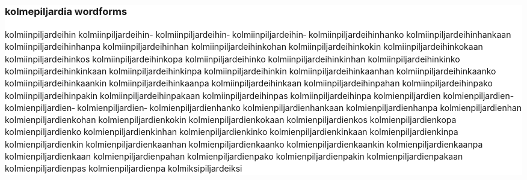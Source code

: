
### kolmepiljardia wordforms

kolmiinpiljardeihin
kolmiinpiljardeihin-
kolmiinpiljardeihin‐
kolmiinpiljardeihin‑
kolmiinpiljardeihinhanko
kolmiinpiljardeihinhankaan
kolmiinpiljardeihinhanpa
kolmiinpiljardeihinhan
kolmiinpiljardeihinkohan
kolmiinpiljardeihinkokin
kolmiinpiljardeihinkokaan
kolmiinpiljardeihinkos
kolmiinpiljardeihinkopa
kolmiinpiljardeihinko
kolmiinpiljardeihinkinhan
kolmiinpiljardeihinkinko
kolmiinpiljardeihinkinkaan
kolmiinpiljardeihinkinpa
kolmiinpiljardeihinkin
kolmiinpiljardeihinkaanhan
kolmiinpiljardeihinkaanko
kolmiinpiljardeihinkaankin
kolmiinpiljardeihinkaanpa
kolmiinpiljardeihinkaan
kolmiinpiljardeihinpahan
kolmiinpiljardeihinpako
kolmiinpiljardeihinpakin
kolmiinpiljardeihinpakaan
kolmiinpiljardeihinpas
kolmiinpiljardeihinpa
kolmienpiljardien
kolmienpiljardien-
kolmienpiljardien‐
kolmienpiljardien‑
kolmienpiljardienhanko
kolmienpiljardienhankaan
kolmienpiljardienhanpa
kolmienpiljardienhan
kolmienpiljardienkohan
kolmienpiljardienkokin
kolmienpiljardienkokaan
kolmienpiljardienkos
kolmienpiljardienkopa
kolmienpiljardienko
kolmienpiljardienkinhan
kolmienpiljardienkinko
kolmienpiljardienkinkaan
kolmienpiljardienkinpa
kolmienpiljardienkin
kolmienpiljardienkaanhan
kolmienpiljardienkaanko
kolmienpiljardienkaankin
kolmienpiljardienkaanpa
kolmienpiljardienkaan
kolmienpiljardienpahan
kolmienpiljardienpako
kolmienpiljardienpakin
kolmienpiljardienpakaan
kolmienpiljardienpas
kolmienpiljardienpa
kolmiksipiljardeiksi
